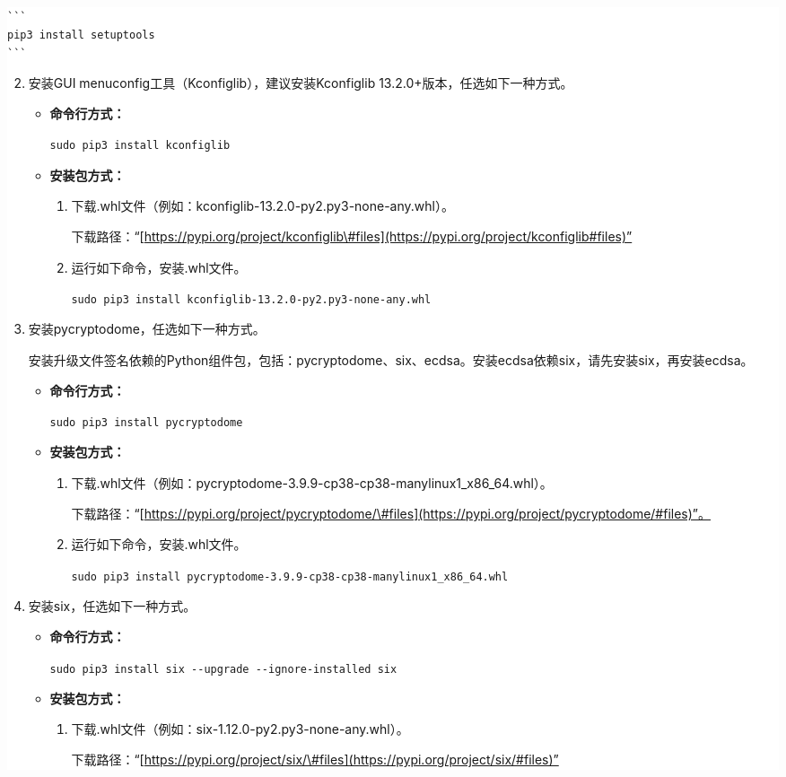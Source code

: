     ```
    pip3 install setuptools
    ```

2.  安装GUI menuconfig工具（Kconfiglib），建议安装Kconfiglib 13.2.0+版本，任选如下一种方式。
    -   **命令行方式：**

        ```
        sudo pip3 install kconfiglib
        ```


    -   **安装包方式：**
        1.  下载.whl文件（例如：kconfiglib-13.2.0-py2.py3-none-any.whl）。

            下载路径：“[https://pypi.org/project/kconfiglib\#files](https://pypi.org/project/kconfiglib#files)”


        1.  运行如下命令，安装.whl文件。

            ```
            sudo pip3 install kconfiglib-13.2.0-py2.py3-none-any.whl
            ```



3.  安装pycryptodome，任选如下一种方式。

    安装升级文件签名依赖的Python组件包，包括：pycryptodome、six、ecdsa。安装ecdsa依赖six，请先安装six，再安装ecdsa。

    -   **命令行方式：**

        ```
        sudo pip3 install pycryptodome
        ```

    -   **安装包方式：**
        1.  下载.whl文件（例如：pycryptodome-3.9.9-cp38-cp38-manylinux1\_x86\_64.whl）。

            下载路径：“[https://pypi.org/project/pycryptodome/\#files](https://pypi.org/project/pycryptodome/#files)”。


        1.  运行如下命令，安装.whl文件。

            ```
            sudo pip3 install pycryptodome-3.9.9-cp38-cp38-manylinux1_x86_64.whl
            ```



4.  安装six，任选如下一种方式。
    -   **命令行方式：**

        ```
        sudo pip3 install six --upgrade --ignore-installed six
        ```


    -   **安装包方式：**
        1.  下载.whl文件（例如：six-1.12.0-py2.py3-none-any.whl）。

            下载路径：“[https://pypi.org/project/six/\#files](https://pypi.org/project/six/#files)”

